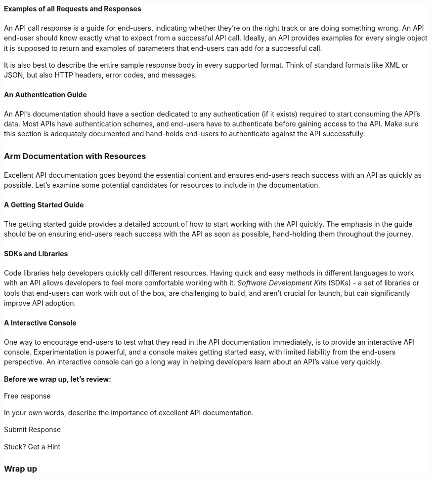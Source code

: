 #### Examples of all Requests and Responses

An API call response is a guide for end-users, indicating whether they’re on the right track or are doing something wrong. An API end-user should know exactly what to expect from a successful API call. Ideally, an API provides examples for every single object it is supposed to return and examples of parameters that end-users can add for a successful call.

It is also best to describe the entire sample response body in every supported format. Think of standard formats like XML or JSON, but also HTTP headers, error codes, and messages.

#### An Authentication Guide

An API’s documentation should have a section dedicated to any authentication (if it exists) required to start consuming the API’s data. Most APIs have authentication schemes, and end-users have to authenticate before gaining access to the API. Make sure this section is adequately documented and hand-holds end-users to authenticate against the API successfully.

### Arm Documentation with Resources

Excellent API documentation goes beyond the essential content and ensures end-users reach success with an API as quickly as possible. Let’s examine some potential candidates for resources to include in the documentation.

#### A Getting Started Guide

The getting started guide provides a detailed account of how to start working with the API quickly. The emphasis in the guide should be on ensuring end-users reach success with the API as soon as possible, hand-holding them throughout the journey.

#### SDKs and Libraries

Code libraries help developers quickly call different resources. Having quick and easy methods in different languages to work with an API allows developers to feel more comfortable working with it. _Software Development Kits_ (SDKs) - a set of libraries or tools that end-users can work with out of the box, are challenging to build, and aren’t crucial for launch, but can significantly improve API adoption.

#### A Interactive Console

One way to encourage end-users to test what they read in the API documentation immediately, is to provide an interactive API console. Experimentation is powerful, and a console makes getting started easy, with limited liability from the end-users perspective. An interactive console can go a long way in helping developers learn about an API’s value very quickly.

**Before we wrap up, let’s review:**

Free response

In your own words, describe the importance of excellent API documentation.

Submit Response

Stuck? Get a Hint

### Wrap up
